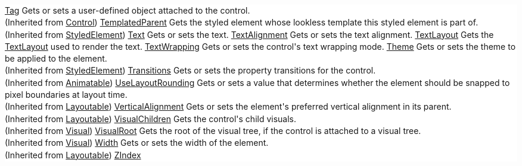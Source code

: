 <tr>
<td><a href="P_Avalonia_Controls_Control_Tag">Tag</a></td>
<td>Gets or sets a user-defined object attached to the control.<br />(Inherited from <a href="T_Avalonia_Controls_Control">Control</a>)</td>
</tr>
<tr>
<td><a href="P_Avalonia_StyledElement_TemplatedParent">TemplatedParent</a></td>
<td>Gets the styled element whose lookless template this styled element is part of.<br />(Inherited from <a href="T_Avalonia_StyledElement">StyledElement</a>)</td>
</tr>
<tr>
<td><a href="P_Avalonia_Controls_Presenters_TextPresenter_Text">Text</a></td>
<td>Gets or sets the text.</td>
</tr>
<tr>
<td><a href="P_Avalonia_Controls_Presenters_TextPresenter_TextAlignment">TextAlignment</a></td>
<td>Gets or sets the text alignment.</td>
</tr>
<tr>
<td><a href="P_Avalonia_Controls_Presenters_TextPresenter_TextLayout">TextLayout</a></td>
<td>Gets the <a href="P_Avalonia_Controls_Presenters_TextPresenter_TextLayout">TextLayout</a> used to render the text.</td>
</tr>
<tr>
<td><a href="P_Avalonia_Controls_Presenters_TextPresenter_TextWrapping">TextWrapping</a></td>
<td>Gets or sets the control's text wrapping mode.</td>
</tr>
<tr>
<td><a href="P_Avalonia_StyledElement_Theme">Theme</a></td>
<td>Gets or sets the theme to be applied to the element.<br />(Inherited from <a href="T_Avalonia_StyledElement">StyledElement</a>)</td>
</tr>
<tr>
<td><a href="P_Avalonia_Animation_Animatable_Transitions">Transitions</a></td>
<td>Gets or sets the property transitions for the control.<br />(Inherited from <a href="T_Avalonia_Animation_Animatable">Animatable</a>)</td>
</tr>
<tr>
<td><a href="P_Avalonia_Layout_Layoutable_UseLayoutRounding">UseLayoutRounding</a></td>
<td>Gets or sets a value that determines whether the element should be snapped to pixel boundaries at layout time.<br />(Inherited from <a href="T_Avalonia_Layout_Layoutable">Layoutable</a>)</td>
</tr>
<tr>
<td><a href="P_Avalonia_Layout_Layoutable_VerticalAlignment">VerticalAlignment</a></td>
<td>Gets or sets the element's preferred vertical alignment in its parent.<br />(Inherited from <a href="T_Avalonia_Layout_Layoutable">Layoutable</a>)</td>
</tr>
<tr>
<td><a href="P_Avalonia_Visual_VisualChildren">VisualChildren</a></td>
<td>Gets the control's child visuals.<br />(Inherited from <a href="T_Avalonia_Visual">Visual</a>)</td>
</tr>
<tr>
<td><a href="P_Avalonia_Visual_VisualRoot">VisualRoot</a></td>
<td>Gets the root of the visual tree, if the control is attached to a visual tree.<br />(Inherited from <a href="T_Avalonia_Visual">Visual</a>)</td>
</tr>
<tr>
<td><a href="P_Avalonia_Layout_Layoutable_Width">Width</a></td>
<td>Gets or sets the width of the element.<br />(Inherited from <a href="T_Avalonia_Layout_Layoutable">Layoutable</a>)</td>
</tr>
<tr>
<td><a href="P_Avalonia_Visual_ZIndex">ZIndex</a></td>